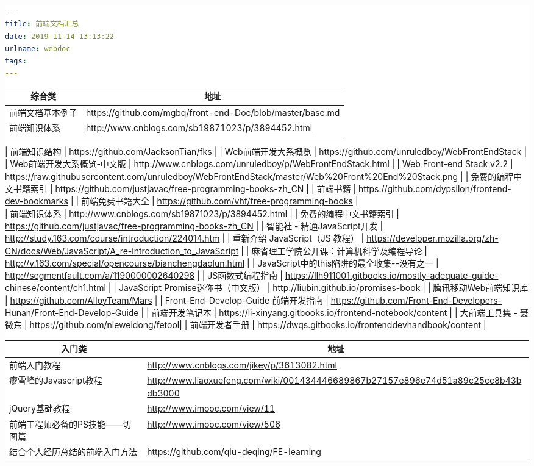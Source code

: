 ```yaml
---
title: 前端文档汇总
date: 2019-11-14 13:13:22
urlname: webdoc
tags:
---
```



| 综合类 | 地址 |
| --- | --- |
| 前端文档基本例子 | https://github.com/mgbq/front-end-Doc/blob/master/base.md | 
| 前端知识体系 | http://www.cnblogs.com/sb19871023/p/3894452.html |
 
| 前端知识结构 | https://github.com/JacksonTian/fks |
| Web前端开发大系概览 | https://github.com/unruledboy/WebFrontEndStack | 
| Web前端开发大系概览-中文版 | http://www.cnblogs.com/unruledboy/p/WebFrontEndStack.html | 
| Web Front-end Stack v2.2 | https://raw.githubusercontent.com/unruledboy/WebFrontEndStack/master/Web%20Front%20End%20Stack.png |
| 免费的编程中文书籍索引 | https://github.com/justjavac/free-programming-books-zh_CN |
| 前端书籍 | https://github.com/dypsilon/frontend-dev-bookmarks | 
| 前端免费书籍大全 | https://github.com/vhf/free-programming-books |  
| 前端知识体系 | http://www.cnblogs.com/sb19871023/p/3894452.html |
| 免费的编程中文书籍索引 | https://github.com/justjavac/free-programming-books-zh_CN |
| 智能社 - 精通JavaScript开发 | http://study.163.com/course/introduction/224014.htm |
| 重新介绍 JavaScript（JS 教程） | https://developer.mozilla.org/zh-CN/docs/Web/JavaScript/A_re-introduction_to_JavaScript |
| 麻省理工学院公开课：计算机科学及编程导论	 | http://v.163.com/special/opencourse/bianchengdaolun.html |
| JavaScript中的this陷阱的最全收集--没有之一	 | http://segmentfault.com/a/1190000002640298 |
| JS函数式编程指南	 | https://llh911001.gitbooks.io/mostly-adequate-guide-chinese/content/ch1.html |
| JavaScript Promise迷你书（中文版）	 | http://liubin.github.io/promises-book |
| 腾讯移动Web前端知识库	 | https://github.com/AlloyTeam/Mars |
| Front-End-Develop-Guide 前端开发指南	 | https://github.com/Front-End-Developers-Hunan/Front-End-Develop-Guide |
| 前端开发笔记本	 | https://li-xinyang.gitbooks.io/frontend-notebook/content |
| 大前端工具集 - 聂微东	 |  https://github.com/nieweidong/fetool|
| 前端开发者手册	 | https://dwqs.gitbooks.io/frontenddevhandbook/content |


| 入门类	| 地址 |
| --- | --- |
| 前端入门教程	 | http://www.cnblogs.com/jikey/p/3613082.html |
| 瘳雪峰的Javascript教程	 | http://www.liaoxuefeng.com/wiki/001434446689867b27157e896e74d51a89c25cc8b43bdb3000 |
| jQuery基础教程	 | http://www.imooc.com/view/11 |
| 前端工程师必备的PS技能——切图篇	 | http://www.imooc.com/view/506 |
| 结合个人经历总结的前端入门方法	 | https://github.com/qiu-deqing/FE-learning |
